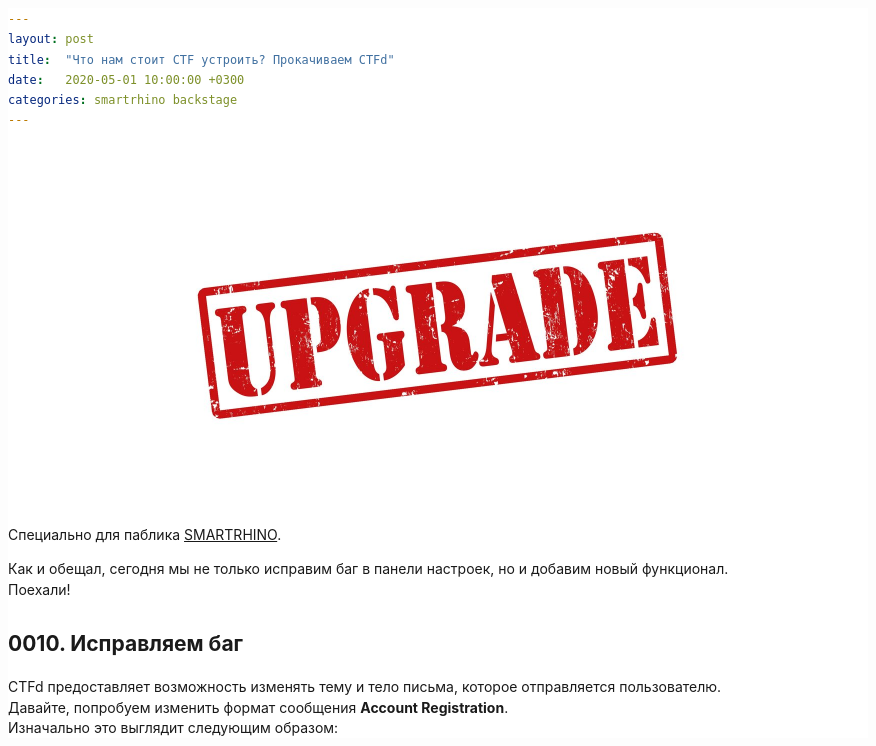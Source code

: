 ```yaml
---
layout: post
title:  "Что нам стоит CTF устроить? Прокачиваем CTFd"
date:   2020-05-01 10:00:00 +0300
categories: smartrhino backstage
---
```


<p align="center">
    <img src="/img/2020-05-01/ctf-setup-part3/main.jpg" width="500">
</p>

Специально для паблика [SMARTRHINO](https://vk.com/smartrhino).

Как и обещал, сегодня мы не только исправим баг в панели настроек, но и добавим новый функционал.  
Поехали!

## 0010. Исправляем баг
CTFd предоставляет возможность изменять тему и тело письма, которое отправляется пользователю.  
Давайте, попробуем изменить формат сообщения __Account Registration__.  
Изначально это выглядит следующим образом:
<p align="center">